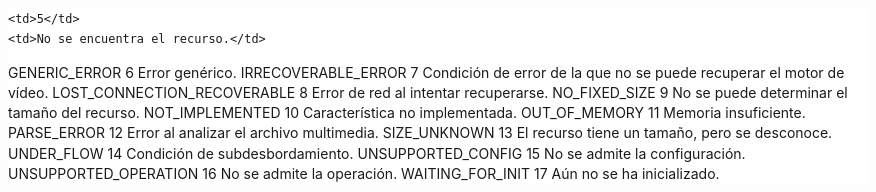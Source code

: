     <td>5</td>
    <td>No se encuentra el recurso.</td>
  </tr>
  <tr>
    <td>GENERIC_ERROR</td>
    <td>6</td>
    <td>Error genérico.</td>
  </tr>
  <tr>
    <td>IRRECOVERABLE_ERROR</td>
    <td>7</td>
    <td>Condición de error de la que no se puede recuperar el motor de vídeo.</td>
  </tr>
  <tr>
    <td>LOST_CONNECTION_RECOVERABLE</td>
    <td>8</td>
    <td>Error de red al intentar recuperarse.</td>
  </tr>
  <tr> 
    <td>NO_FIXED_SIZE</td>
    <td>9</td>
    <td>No se puede determinar el tamaño del recurso.</td>
  </tr>
  <tr>
    <td>NOT_IMPLEMENTED</td>
    <td>10</td>
    <td>Característica no implementada.</td>
  </tr>
  <tr>
    <td>OUT_OF_MEMORY</td>
    <td>11</td>
    <td>Memoria insuficiente.</td>
  </tr>
  <tr>
    <td>PARSE_ERROR</td>
    <td>12</td>
    <td>Error al analizar el archivo multimedia.</td>
  </tr>
  <tr>  
    <td>SIZE_UNKNOWN</td>
    <td>13</td>
    <td>El recurso tiene un tamaño, pero se desconoce.</td>
  </tr>
  <tr>  
    <td>UNDER_FLOW</td>
    <td>14</td>
    <td>Condición de subdesbordamiento.</td>
  </tr>
  <tr> 
    <td>UNSUPPORTED_CONFIG</td>
    <td>15</td>
    <td>No se admite la configuración.</td>
  </tr>
  <tr>  
    <td>UNSUPPORTED_OPERATION</td>
    <td>16</td>
    <td>No se admite la operación.</td>
  </tr>
  <tr>
    <td>WAITING_FOR_INIT</td>
    <td>17</td>
    <td>Aún no se ha inicializado.</td>
  </tr>
  <tr>  